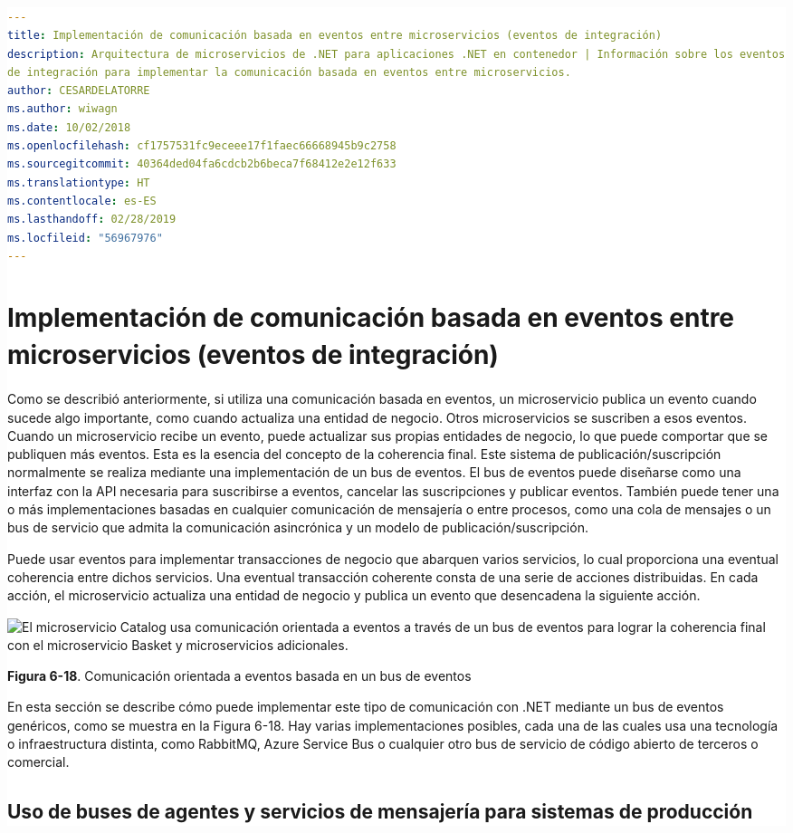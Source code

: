 ```yaml
---
title: Implementación de comunicación basada en eventos entre microservicios (eventos de integración)
description: Arquitectura de microservicios de .NET para aplicaciones .NET en contenedor | Información sobre los eventos de integración para implementar la comunicación basada en eventos entre microservicios.
author: CESARDELATORRE
ms.author: wiwagn
ms.date: 10/02/2018
ms.openlocfilehash: cf1757531fc9eceee17f1faec66668945b9c2758
ms.sourcegitcommit: 40364ded04fa6cdcb2b6beca7f68412e2e12f633
ms.translationtype: HT
ms.contentlocale: es-ES
ms.lasthandoff: 02/28/2019
ms.locfileid: "56967976"
---
```

# <a name="implementing-event-based-communication-between-microservices-integration-events"></a>Implementación de comunicación basada en eventos entre microservicios (eventos de integración)

Como se describió anteriormente, si utiliza una comunicación basada en eventos, un microservicio publica un evento cuando sucede algo importante, como cuando actualiza una entidad de negocio. Otros microservicios se suscriben a esos eventos. Cuando un microservicio recibe un evento, puede actualizar sus propias entidades de negocio, lo que puede comportar que se publiquen más eventos. Esta es la esencia del concepto de la coherencia final. Este sistema de publicación/suscripción normalmente se realiza mediante una implementación de un bus de eventos. El bus de eventos puede diseñarse como una interfaz con la API necesaria para suscribirse a eventos, cancelar las suscripciones y publicar eventos. También puede tener una o más implementaciones basadas en cualquier comunicación de mensajería o entre procesos, como una cola de mensajes o un bus de servicio que admita la comunicación asincrónica y un modelo de publicación/suscripción.

Puede usar eventos para implementar transacciones de negocio que abarquen varios servicios, lo cual proporciona una eventual coherencia entre dichos servicios. Una eventual transacción coherente consta de una serie de acciones distribuidas. En cada acción, el microservicio actualiza una entidad de negocio y publica un evento que desencadena la siguiente acción.

![El microservicio Catalog usa comunicación orientada a eventos a través de un bus de eventos para lograr la coherencia final con el microservicio Basket y microservicios adicionales.](./media/image19.png)

**Figura 6-18**. Comunicación orientada a eventos basada en un bus de eventos

En esta sección se describe cómo puede implementar este tipo de comunicación con .NET mediante un bus de eventos genéricos, como se muestra en la Figura 6-18. Hay varias implementaciones posibles, cada una de las cuales usa una tecnología o infraestructura distinta, como RabbitMQ, Azure Service Bus o cualquier otro bus de servicio de código abierto de terceros o comercial.

## <a name="using-message-brokers-and-services-buses-for-production-systems"></a>Uso de buses de agentes y servicios de mensajería para sistemas de producción
